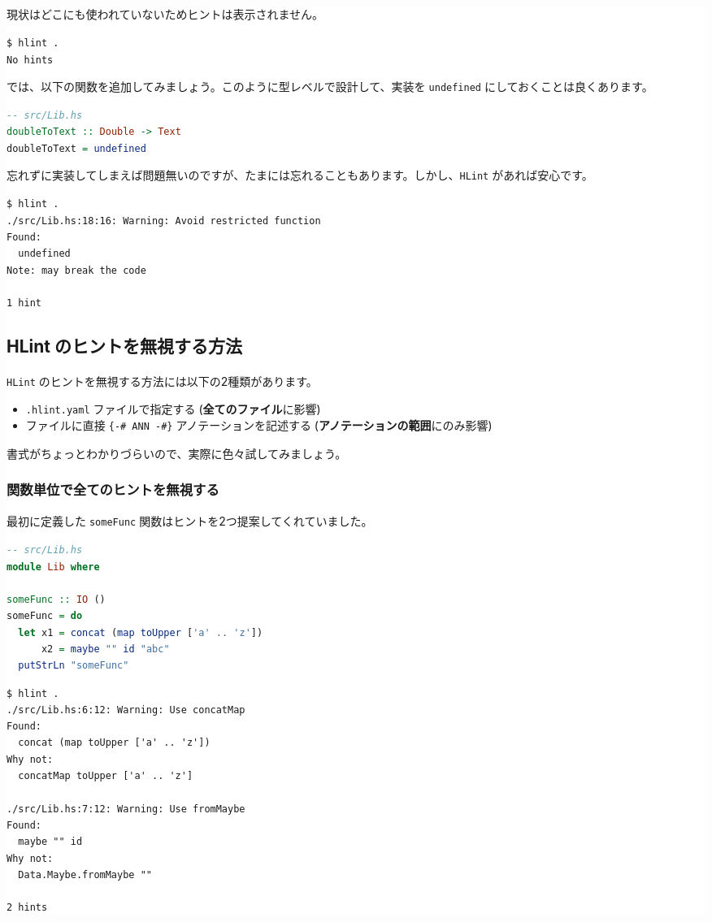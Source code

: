 現状はどこにも使われていないためヒントは表示されません。

```shell
$ hlint .
No hints
```

では、以下の関数を追加してみましょう。このように型レベルで設計して、実装を `undefined` にしておくことは良くあります。

```haskell
-- src/Lib.hs
doubleToText :: Double -> Text
doubleToText = undefined
```

忘れずに実装してしまえば問題無いのですが、たまには忘れることもあります。しかし、`HLint` があれば安心です。

```shell
$ hlint .
./src/Lib.hs:18:16: Warning: Avoid restricted function
Found:
  undefined
Note: may break the code

1 hint
```

## HLint のヒントを無視する方法

`HLint` のヒントを無視する方法には以下の2種類があります。

- `.hlint.yaml` ファイルで指定する (**全てのファイル**に影響)
- ファイルに直接 `{-# ANN -#}` アノテーションを記述する (**アノテーションの範囲**にのみ影響)

書式がちょっとわかりづらいので、実際に色々試してみましょう。

### 関数単位で全てのヒントを無視する

最初に定義した `someFunc` 関数はヒントを2つ提案してくれていました。

```haskell
-- src/Lib.hs
module Lib where

someFunc :: IO ()
someFunc = do
  let x1 = concat (map toUpper ['a' .. 'z'])
      x2 = maybe "" id "abc"
  putStrLn "someFunc"
```

```shell
$ hlint .
./src/Lib.hs:6:12: Warning: Use concatMap
Found:
  concat (map toUpper ['a' .. 'z'])
Why not:
  concatMap toUpper ['a' .. 'z']

./src/Lib.hs:7:12: Warning: Use fromMaybe
Found:
  maybe "" id
Why not:
  Data.Maybe.fromMaybe ""

2 hints
```

